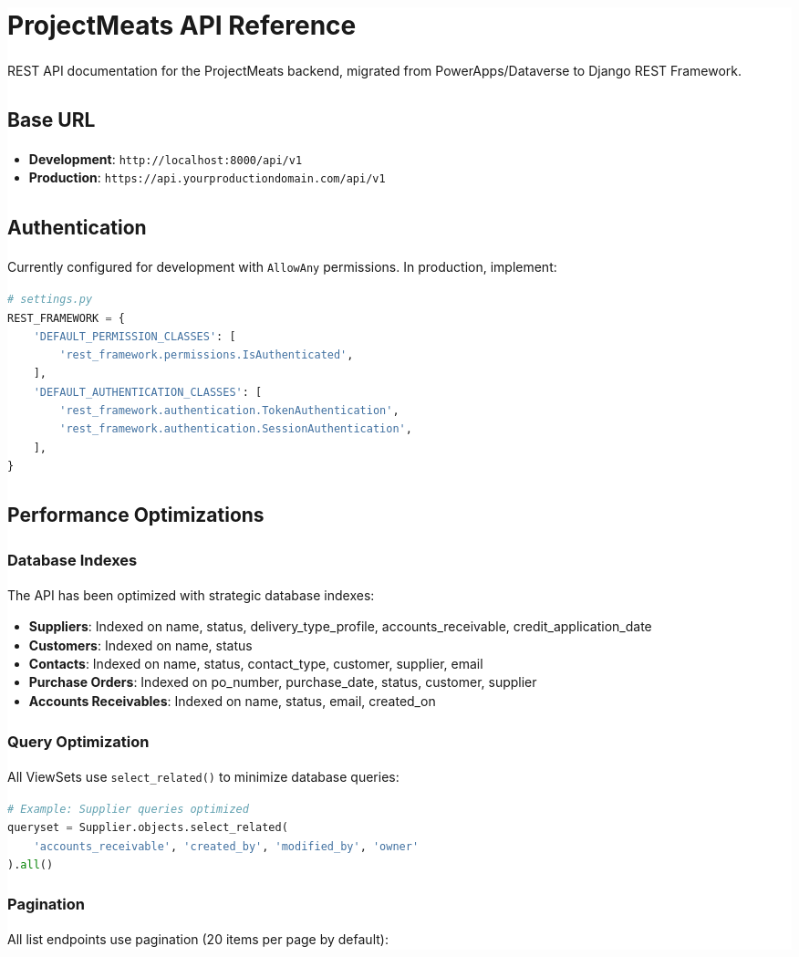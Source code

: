 # ProjectMeats API Reference

REST API documentation for the ProjectMeats backend, migrated from PowerApps/Dataverse to Django REST Framework.

## Base URL

- **Development**: `http://localhost:8000/api/v1`
- **Production**: `https://api.yourproductiondomain.com/api/v1`

## Authentication

Currently configured for development with `AllowAny` permissions. In production, implement:

```python
# settings.py
REST_FRAMEWORK = {
    'DEFAULT_PERMISSION_CLASSES': [
        'rest_framework.permissions.IsAuthenticated',
    ],
    'DEFAULT_AUTHENTICATION_CLASSES': [
        'rest_framework.authentication.TokenAuthentication',
        'rest_framework.authentication.SessionAuthentication',
    ],
}
```

## Performance Optimizations

### Database Indexes
The API has been optimized with strategic database indexes:

- **Suppliers**: Indexed on name, status, delivery_type_profile, accounts_receivable, credit_application_date
- **Customers**: Indexed on name, status
- **Contacts**: Indexed on name, status, contact_type, customer, supplier, email
- **Purchase Orders**: Indexed on po_number, purchase_date, status, customer, supplier
- **Accounts Receivables**: Indexed on name, status, email, created_on

### Query Optimization
All ViewSets use `select_related()` to minimize database queries:

```python
# Example: Supplier queries optimized
queryset = Supplier.objects.select_related(
    'accounts_receivable', 'created_by', 'modified_by', 'owner'
).all()
```

### Pagination
All list endpoints use pagination (20 items per page by default):
